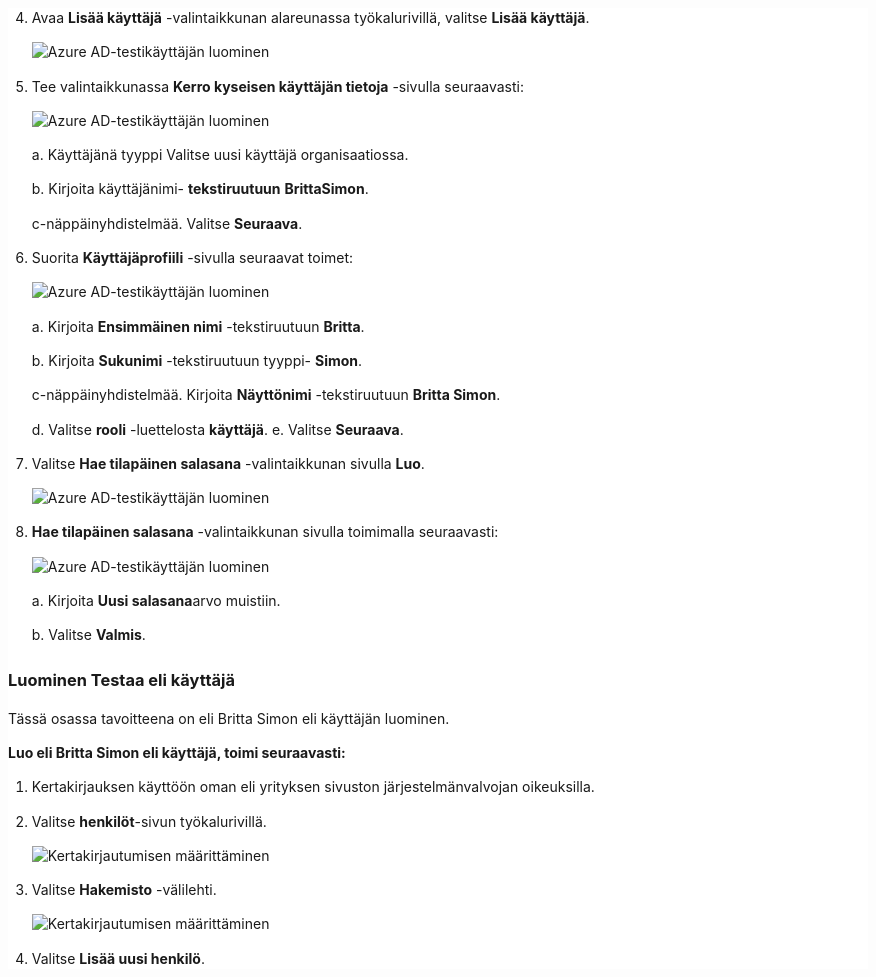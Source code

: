 4. Avaa **Lisää käyttäjä** -valintaikkunan alareunassa työkalurivillä, valitse **Lisää käyttäjä**. 

    ![Azure AD-testikäyttäjän luominen](./media/active-directory-saas-namely-tutorial/create_aaduser_04.png) 

5. Tee valintaikkunassa **Kerro kyseisen käyttäjän tietoja** -sivulla seuraavasti: 

    ![Azure AD-testikäyttäjän luominen](./media/active-directory-saas-namely-tutorial/create_aaduser_05.png)  

    a. Käyttäjänä tyyppi Valitse uusi käyttäjä organisaatiossa.

    b. Kirjoita käyttäjänimi- **tekstiruutuun** **BrittaSimon**.

    c-näppäinyhdistelmää. Valitse **Seuraava**.

6.  Suorita **Käyttäjäprofiili** -sivulla seuraavat toimet: 

    ![Azure AD-testikäyttäjän luominen](./media/active-directory-saas-namely-tutorial/create_aaduser_06.png) 
 
    a. Kirjoita **Ensimmäinen nimi** -tekstiruutuun **Britta**.  

    b. Kirjoita **Sukunimi** -tekstiruutuun tyyppi- **Simon**.

    c-näppäinyhdistelmää. Kirjoita **Näyttönimi** -tekstiruutuun **Britta Simon**.

    d. Valitse **rooli** -luettelosta **käyttäjä**.
    e. Valitse **Seuraava**.

7. Valitse **Hae tilapäinen salasana** -valintaikkunan sivulla **Luo**.

    ![Azure AD-testikäyttäjän luominen](./media/active-directory-saas-namely-tutorial/create_aaduser_07.png) 
 
8. **Hae tilapäinen salasana** -valintaikkunan sivulla toimimalla seuraavasti:

    ![Azure AD-testikäyttäjän luominen](./media/active-directory-saas-namely-tutorial/create_aaduser_08.png) 
  
    a. Kirjoita **Uusi salasana**arvo muistiin.

    b. Valitse **Valmis**.   

  
 
### <a name="creating-a-namely-test-user"></a>Luominen Testaa eli käyttäjä

Tässä osassa tavoitteena on eli Britta Simon eli käyttäjän luominen.

**Luo eli Britta Simon eli käyttäjä, toimi seuraavasti:**

1. Kertakirjauksen käyttöön oman eli yrityksen sivuston järjestelmänvalvojan oikeuksilla.

1. Valitse **henkilöt**-sivun työkalurivillä.

    ![Kertakirjautumisen määrittäminen](./media/active-directory-saas-namely-tutorial/tutorial_namely_10.png) 

1. Valitse **Hakemisto** -välilehti.

    ![Kertakirjautumisen määrittäminen](./media/active-directory-saas-namely-tutorial/tutorial_namely_11.png) 

1. Valitse **Lisää uusi henkilö**.
